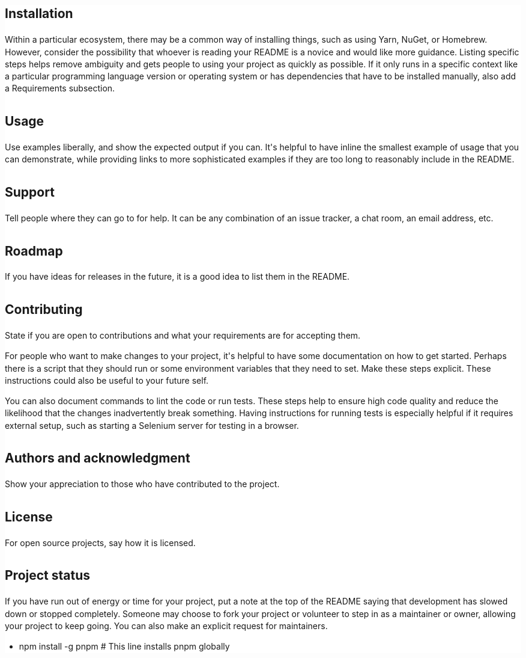 ## Installation

Within a particular ecosystem, there may be a common way of installing things, such as using Yarn, NuGet, or Homebrew. However, consider the possibility that whoever is reading your README is a novice and would like more guidance. Listing specific steps helps remove ambiguity and gets people to using your project as quickly as possible. If it only runs in a specific context like a particular programming language version or operating system or has dependencies that have to be installed manually, also add a Requirements subsection.

## Usage

Use examples liberally, and show the expected output if you can. It's helpful to have inline the smallest example of usage that you can demonstrate, while providing links to more sophisticated examples if they are too long to reasonably include in the README.

## Support

Tell people where they can go to for help. It can be any combination of an issue tracker, a chat room, an email address, etc.

## Roadmap

If you have ideas for releases in the future, it is a good idea to list them in the README.

## Contributing

State if you are open to contributions and what your requirements are for accepting them.

For people who want to make changes to your project, it's helpful to have some documentation on how to get started. Perhaps there is a script that they should run or some environment variables that they need to set. Make these steps explicit. These instructions could also be useful to your future self.

You can also document commands to lint the code or run tests. These steps help to ensure high code quality and reduce the likelihood that the changes inadvertently break something. Having instructions for running tests is especially helpful if it requires external setup, such as starting a Selenium server for testing in a browser.

## Authors and acknowledgment

Show your appreciation to those who have contributed to the project.

## License

For open source projects, say how it is licensed.

## Project status

If you have run out of energy or time for your project, put a note at the top of the README saying that development has slowed down or stopped completely. Someone may choose to fork your project or volunteer to step in as a maintainer or owner, allowing your project to keep going. You can also make an explicit request for maintainers.


- npm install -g pnpm # This line installs pnpm globally

